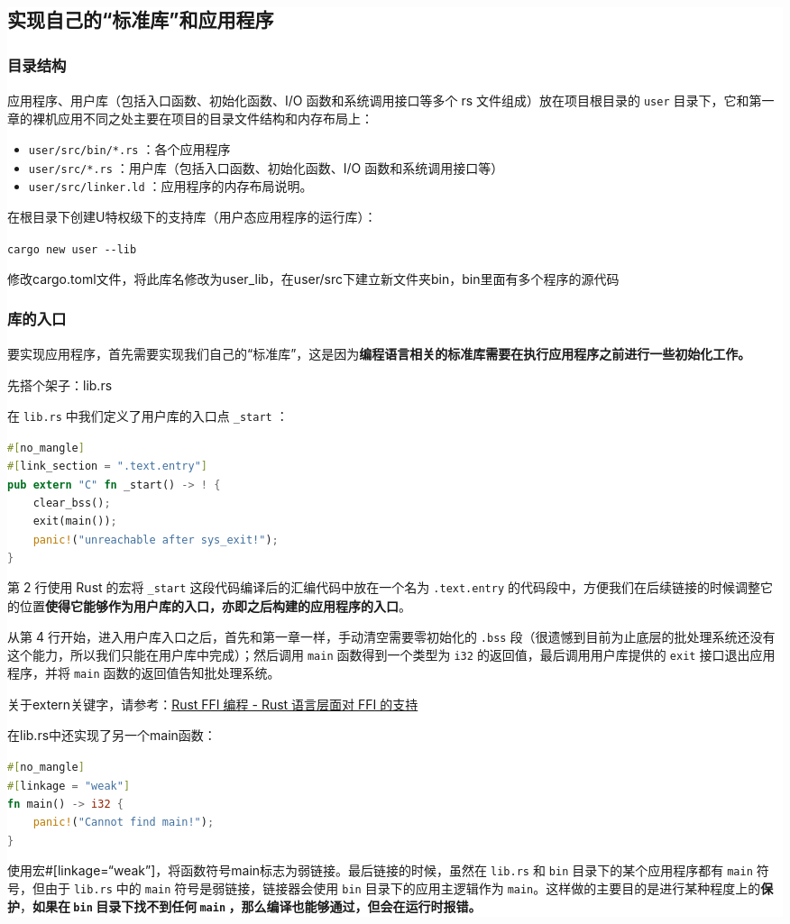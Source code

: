 ## 实现自己的“标准库”和应用程序

### 目录结构

应用程序、用户库（包括入口函数、初始化函数、I/O 函数和系统调用接口等多个 rs 文件组成）放在项目根目录的 `user` 目录下，它和第一章的裸机应用不同之处主要在项目的目录文件结构和内存布局上：

- `user/src/bin/*.rs` ：各个应用程序
- `user/src/*.rs` ：用户库（包括入口函数、初始化函数、I/O 函数和系统调用接口等）
- `user/src/linker.ld` ：应用程序的内存布局说明。

在根目录下创建U特权级下的支持库（用户态应用程序的运行库）：

```
cargo new user --lib
```

修改cargo.toml文件，将此库名修改为user_lib，在user/src下建立新文件夹bin，bin里面有多个程序的源代码

### 库的入口

要实现应用程序，首先需要实现我们自己的“标准库”，这是因为**编程语言相关的标准库需要在执行应用程序之前进行一些初始化工作。**

先搭个架子：lib.rs

在 `lib.rs` 中我们定义了用户库的入口点 `_start` ：

```rust
#[no_mangle]
#[link_section = ".text.entry"]
pub extern "C" fn _start() -> ! {
    clear_bss();
    exit(main());
    panic!("unreachable after sys_exit!");
}
```

第 2 行使用 Rust 的宏将 `_start` 这段代码编译后的汇编代码中放在一个名为 `.text.entry` 的代码段中，方便我们在后续链接的时候调整它的位置**使得它能够作为用户库的入口，亦即之后构建的应用程序的入口**。

从第 4 行开始，进入用户库入口之后，首先和第一章一样，手动清空需要零初始化的 `.bss` 段（很遗憾到目前为止底层的批处理系统还没有这个能力，所以我们只能在用户库中完成）；然后调用 `main` 函数得到一个类型为 `i32` 的返回值，最后调用用户库提供的 `exit` 接口退出应用程序，并将 `main` 函数的返回值告知批处理系统。

关于extern关键字，请参考：[Rust FFI 编程 - Rust 语言层面对 FFI 的支持](https://blog.csdn.net/u012067469/article/details/105571144)

在lib.rs中还实现了另一个main函数：

```rust
#[no_mangle]
#[linkage = "weak"]
fn main() -> i32 {
    panic!("Cannot find main!");
}
```

使用宏#[linkage=“weak”]，将函数符号main标志为弱链接。最后链接的时候，虽然在 `lib.rs` 和 `bin` 目录下的某个应用程序都有 `main` 符号，但由于 `lib.rs` 中的 `main` 符号是弱链接，链接器会使用 `bin` 目录下的应用主逻辑作为 `main`。这样做的主要目的是进行某种程度上的**保护**，**如果在 `bin` 目录下找不到任何 `main` ，那么编译也能够通过，但会在运行时报错。**
